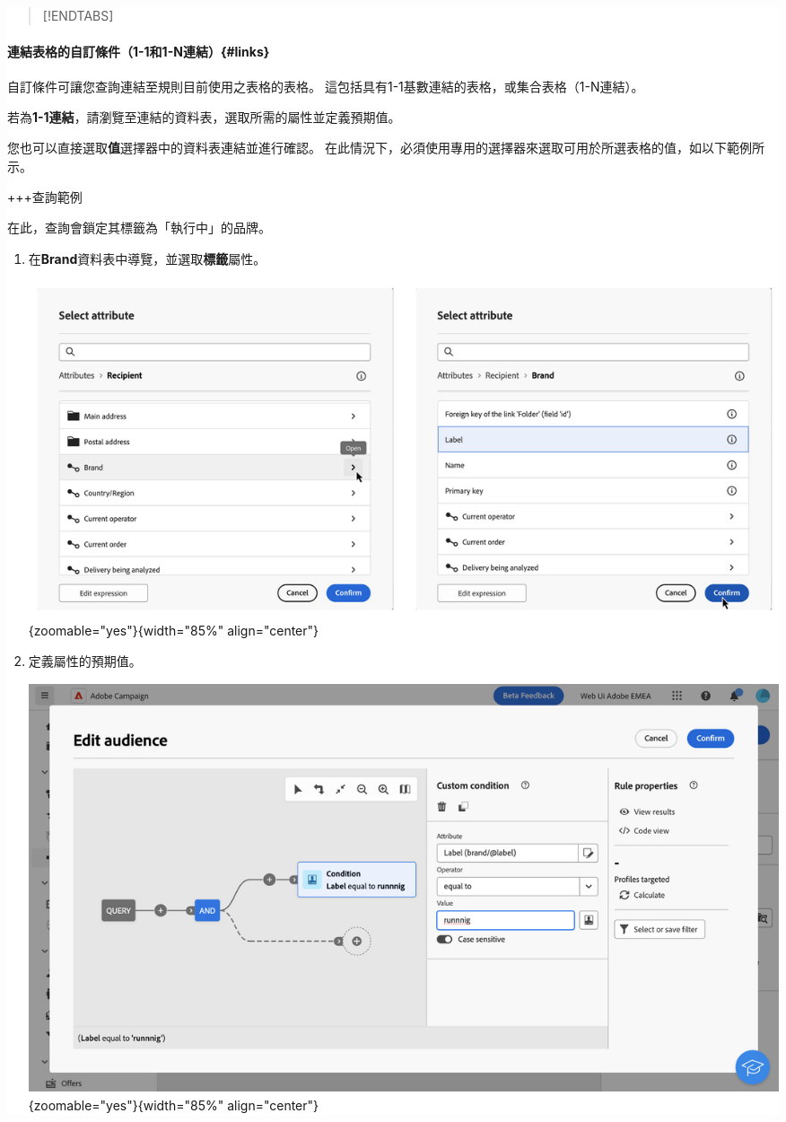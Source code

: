 >[!ENDTABS]

#### 連結表格的自訂條件（1-1和1-N連結）{#links}

自訂條件可讓您查詢連結至規則目前使用之表格的表格。 這包括具有1-1基數連結的表格，或集合表格（1-N連結）。

若為&#x200B;**1-1連結**，請瀏覽至連結的資料表，選取所需的屬性並定義預期值。

您也可以直接選取&#x200B;**值**&#x200B;選擇器中的資料表連結並進行確認。 在此情況下，必須使用專用的選擇器來選取可用於所選表格的值，如以下範例所示。

+++查詢範例

在此，查詢會鎖定其標籤為「執行中」的品牌。

1. 在&#x200B;**Brand**&#x200B;資料表中導覽，並選取&#x200B;**標籤**&#x200B;屬性。

   ![品牌資料表的熒幕擷圖](assets/1-1-attribute.png){zoomable="yes"}{width="85%" align="center"}

1. 定義屬性的預期值。

   ![已定義預期值的範例](assets/1-1-table.png){zoomable="yes"}{width="85%" align="center"}
